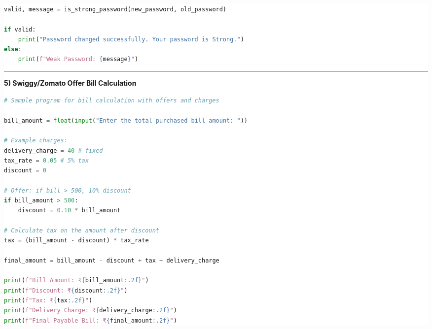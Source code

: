 ```python
valid, message = is_strong_password(new_password, old_password)

if valid:
    print("Password changed successfully. Your password is Strong.")
else:
    print(f"Weak Password: {message}")
```

---

**5) Swiggy/Zomato Offer Bill Calculation**

```python
# Sample program for bill calculation with offers and charges

bill_amount = float(input("Enter the total purchased bill amount: "))

# Example charges:
delivery_charge = 40 # fixed
tax_rate = 0.05 # 5% tax
discount = 0

# Offer: if bill > 500, 10% discount
if bill_amount > 500:
    discount = 0.10 * bill_amount

# Calculate tax on the amount after discount
tax = (bill_amount - discount) * tax_rate

final_amount = bill_amount - discount + tax + delivery_charge

print(f"Bill Amount: ₹{bill_amount:.2f}")
print(f"Discount: ₹{discount:.2f}")
print(f"Tax: ₹{tax:.2f}")
print(f"Delivery Charge: ₹{delivery_charge:.2f}")
print(f"Final Payable Bill: ₹{final_amount:.2f}")
```
